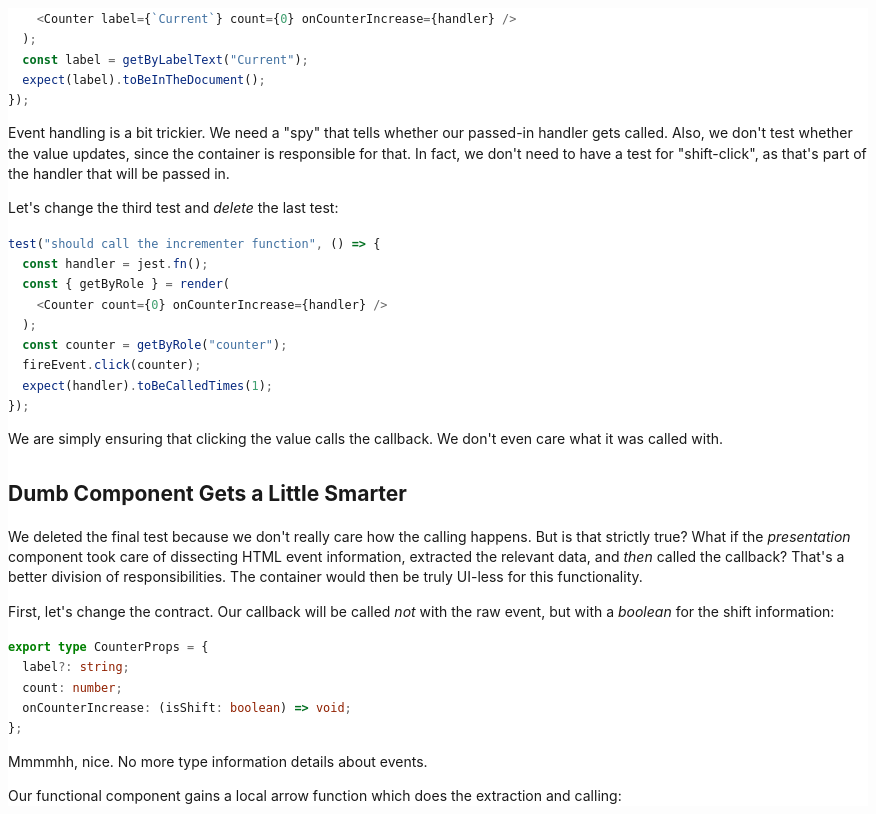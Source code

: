 ```typescript {2,4,13,15}
    <Counter label={`Current`} count={0} onCounterIncrease={handler} />
  );
  const label = getByLabelText("Current");
  expect(label).toBeInTheDocument();
});
```

Event handling is a bit trickier.
We need a "spy" that tells whether our passed-in handler gets called.
Also, we don't test whether the value updates, since the container is responsible for that.
In fact, we don't need to have a test for "shift-click", as that's part of the handler that will be passed in.

Let's change the third test and *delete* the last test:

```typescript
test("should call the incrementer function", () => {
  const handler = jest.fn();
  const { getByRole } = render(
    <Counter count={0} onCounterIncrease={handler} />
  );
  const counter = getByRole("counter");
  fireEvent.click(counter);
  expect(handler).toBeCalledTimes(1);
});
```

We are simply ensuring that clicking the value calls the callback. 
We don't even care what it was called with.

## Dumb Component Gets a Little Smarter

We deleted the final test because we don't really care how the calling happens.
But is that strictly true?
What if the *presentation* component took care of dissecting HTML event information, extracted the relevant data, and *then* called the callback? 
That's a better division of responsibilities. 
The container would then be truly UI-less for this functionality.

First, let's change the contract.
Our callback will be called *not* with the raw event, but with a *boolean* for the shift information:

```typescript {4}
export type CounterProps = {
  label?: string;
  count: number;
  onCounterIncrease: (isShift: boolean) => void;
};
```

Mmmmhh, nice.
No more type information details about events.

Our functional component gains a local arrow function which does the extraction and calling:
